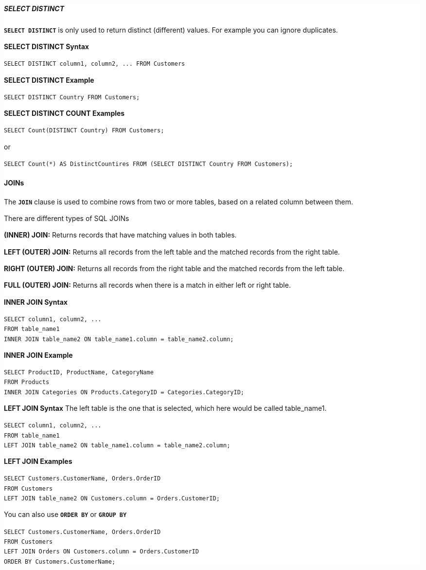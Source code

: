 ```mysql
```

##### SELECT DISTINCT
**`SELECT DISTINCT`** is only used to return distinct (different) values. For example you can ignore duplicates.

**SELECT DISTINCT Syntax**
```mysql
SELECT DISTINCT column1, column2, ... FROM Customers
```
**SELECT DISTINCT Example**
```mysql
SELECT DISTINCT Country FROM Customers;
```
**SELECT DISTINCT COUNT Examples**
```mysql
SELECT Count(DISTINCT Country) FROM Customers;
```
or
```mysql
SELECT Count(*) AS DistinctCountires FROM (SELECT DISTINCT Country FROM Customers);
```
#### JOINs
The **`JOIN`** clause is used to combine rows from two or more tables, based on a related column between them.

There are different types of SQL JOINs

**(INNER) JOIN:** Returns records that have matching values in both tables.

**LEFT (OUTER) JOIN:** Returns all records from the left table and the matched records from the right table.

**RIGHT (OUTER) JOIN:** Returns all records from the right table and the matched records from the left table.

**FULL (OUTER) JOIN:** Returns all records when there is a match in either left or right table.

**INNER JOIN Syntax**
```mysql
SELECT column1, column2, ...
FROM table_name1
INNER JOIN table_name2 ON table_name1.column = table_name2.column;
```
**INNER JOIN Example**
```mysql
SELECT ProductID, ProductName, CategoryName
FROM Products
INNER JOIN Categories ON Products.CategoryID = Categories.CategoryID;
```
**LEFT JOIN Syntax**
The left table is the one that is selected, which here would be called table_name1.
```mysql
SELECT column1, column2, ...
FROM table_name1
LEFT JOIN table_name2 ON table_name1.column = table_name2.column;
```
**LEFT JOIN Examples**
```mysql
SELECT Customers.CustomerName, Orders.OrderID
FROM Customers
LEFT JOIN table_name2 ON Customers.column = Orders.CustomerID;
```
You can also use **`ORDER BY`** or **`GROUP BY`** 
```mysql
SELECT Customers.CustomerName, Orders.OrderID
FROM Customers
LEFT JOIN Orders ON Customers.column = Orders.CustomerID
ORDER BY Customers.CustomerName;
```